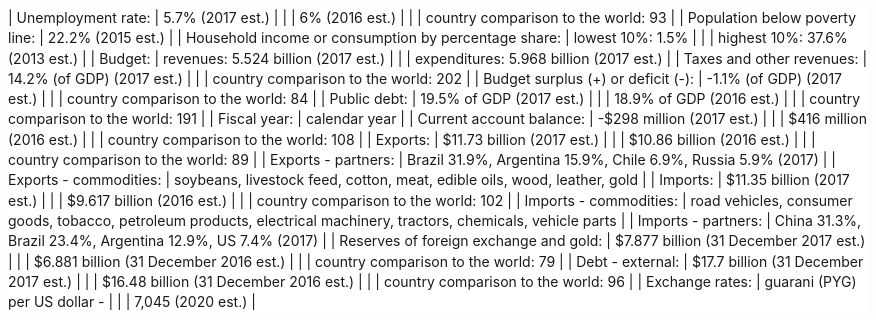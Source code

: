 | Unemployment rate: | 5.7% (2017 est.) |
| | 6% (2016 est.) |
| | country comparison to the world: 93 |
| Population below poverty line: | 22.2% (2015 est.) |
| Household income or consumption by percentage share: | lowest 10%: 1.5% |
| | highest 10%: 37.6% (2013 est.) |
| Budget: | revenues: 5.524 billion (2017 est.) |
| | expenditures: 5.968 billion (2017 est.) |
| Taxes and other revenues: | 14.2% (of GDP) (2017 est.) |
| | country comparison to the world: 202 |
| Budget surplus (+) or deficit (-): | -1.1% (of GDP) (2017 est.) |
| | country comparison to the world: 84 |
| Public debt: | 19.5% of GDP (2017 est.) |
| | 18.9% of GDP (2016 est.) |
| | country comparison to the world: 191 |
| Fiscal year: | calendar year |
| Current account balance: | -$298 million (2017 est.) |
| | $416 million (2016 est.) |
| | country comparison to the world: 108 |
| Exports: | $11.73 billion (2017 est.) |
| | $10.86 billion (2016 est.) |
| | country comparison to the world: 89 |
| Exports - partners: | Brazil 31.9%, Argentina 15.9%, Chile 6.9%, Russia 5.9% (2017) |
| Exports - commodities: | soybeans, livestock feed, cotton, meat, edible oils, wood, leather, gold |
| Imports: | $11.35 billion (2017 est.) |
| | $9.617 billion (2016 est.) |
| | country comparison to the world: 102 |
| Imports - commodities: | road vehicles, consumer goods, tobacco, petroleum products, electrical machinery, tractors, chemicals, vehicle parts |
| Imports - partners: | China 31.3%, Brazil 23.4%, Argentina 12.9%, US 7.4% (2017) |
| Reserves of foreign exchange and gold: | $7.877 billion (31 December 2017 est.) |
| | $6.881 billion (31 December 2016 est.) |
| | country comparison to the world: 79 |
| Debt - external: | $17.7 billion (31 December 2017 est.) |
| | $16.48 billion (31 December 2016 est.) |
| | country comparison to the world: 96 |
| Exchange rates: | guarani (PYG) per US dollar - |
| | 7,045 (2020 est.) |